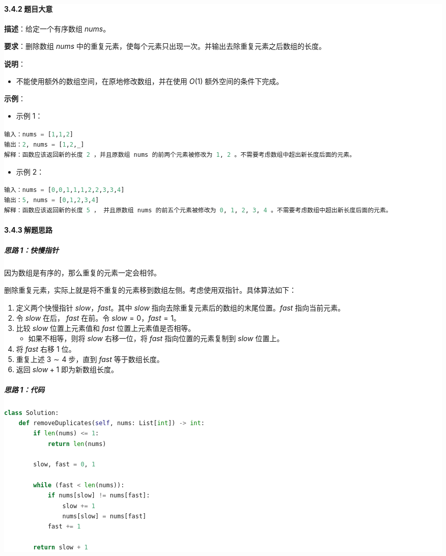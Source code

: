 #### 3.4.2 题目大意

**描述**：给定一个有序数组 $nums$。

**要求**：删除数组 $nums$ 中的重复元素，使每个元素只出现一次。并输出去除重复元素之后数组的长度。

**说明**：

- 不能使用额外的数组空间，在原地修改数组，并在使用 $O(1)$ 额外空间的条件下完成。

**示例**：

- 示例 1：

```python
输入：nums = [1,1,2]
输出：2, nums = [1,2,_]
解释：函数应该返回新的长度 2 ，并且原数组 nums 的前两个元素被修改为 1, 2 。不需要考虑数组中超出新长度后面的元素。
```

- 示例 2：

```python
输入：nums = [0,0,1,1,1,2,2,3,3,4]
输出：5, nums = [0,1,2,3,4]
解释：函数应该返回新的长度 5 ， 并且原数组 nums 的前五个元素被修改为 0, 1, 2, 3, 4 。不需要考虑数组中超出新长度后面的元素。
```

#### 3.4.3 解题思路

##### 思路 1：快慢指针

因为数组是有序的，那么重复的元素一定会相邻。

删除重复元素，实际上就是将不重复的元素移到数组左侧。考虑使用双指针。具体算法如下：

1. 定义两个快慢指针 $slow$，$fast$。其中 $slow$ 指向去除重复元素后的数组的末尾位置。$fast$ 指向当前元素。
2. 令 $slow$ 在后， $fast$ 在前。令 $slow = 0$，$fast = 1$。
3. 比较 $slow$ 位置上元素值和 $fast$ 位置上元素值是否相等。
   - 如果不相等，则将 $slow$ 右移一位，将 $fast$ 指向位置的元素复制到 $slow$ 位置上。
4. 将 $fast$ 右移 $1$ 位。
5. 重复上述 $3 \sim 4$ 步，直到 $fast$ 等于数组长度。
6. 返回 $slow + 1$ 即为新数组长度。

##### 思路 1：代码

```python
class Solution:
    def removeDuplicates(self, nums: List[int]) -> int:
        if len(nums) <= 1:
            return len(nums)
        
        slow, fast = 0, 1

        while (fast < len(nums)):
            if nums[slow] != nums[fast]:
                slow += 1
                nums[slow] = nums[fast]
            fast += 1
            
        return slow + 1
```
